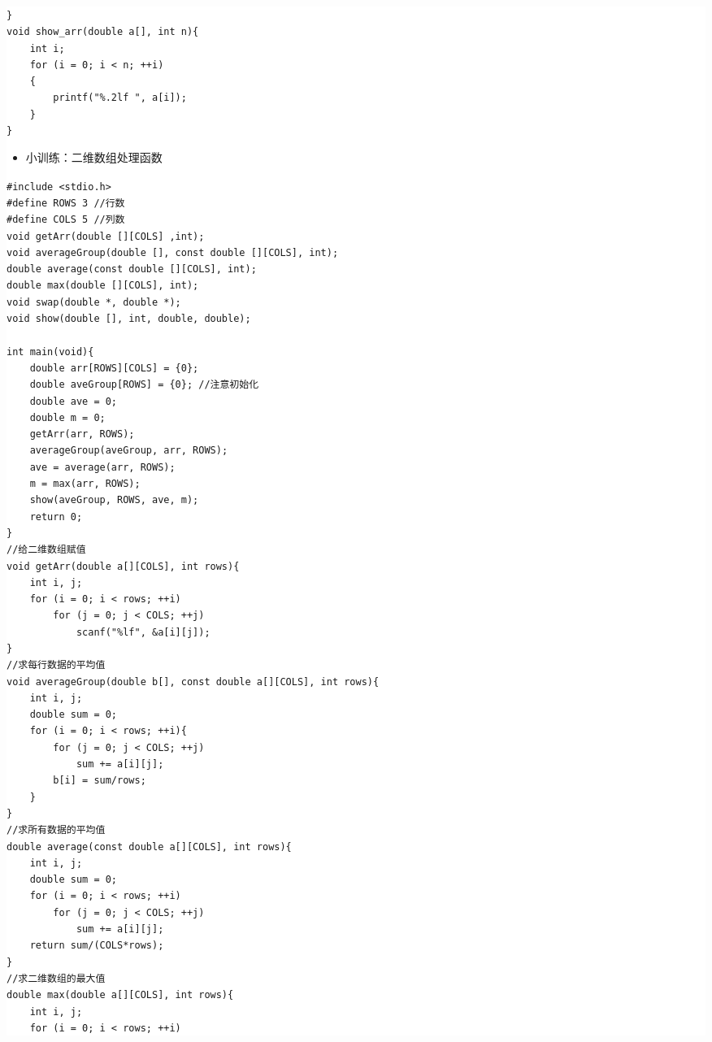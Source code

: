 ```
}
void show_arr(double a[], int n){
	int i;
	for (i = 0; i < n; ++i)
	{
		printf("%.2lf ", a[i]);
	}
}
```
- 小训练：二维数组处理函数

```
#include <stdio.h>
#define ROWS 3 //行数
#define COLS 5 //列数
void getArr(double [][COLS] ,int);
void averageGroup(double [], const double [][COLS], int);
double average(const double [][COLS], int);
double max(double [][COLS], int);
void swap(double *, double *);
void show(double [], int, double, double);

int main(void){
	double arr[ROWS][COLS] = {0};
	double aveGroup[ROWS] = {0}; //注意初始化
	double ave = 0;
	double m = 0;
	getArr(arr, ROWS);
	averageGroup(aveGroup, arr, ROWS);
	ave = average(arr, ROWS);
	m = max(arr, ROWS);
	show(aveGroup, ROWS, ave, m);
	return 0;
}
//给二维数组赋值
void getArr(double a[][COLS], int rows){
	int i, j;
	for (i = 0; i < rows; ++i)
		for (j = 0; j < COLS; ++j)
			scanf("%lf", &a[i][j]);
}
//求每行数据的平均值
void averageGroup(double b[], const double a[][COLS], int rows){
	int i, j;
	double sum = 0;
	for (i = 0; i < rows; ++i){
		for (j = 0; j < COLS; ++j)
			sum += a[i][j]; 
		b[i] = sum/rows;
	}
}
//求所有数据的平均值
double average(const double a[][COLS], int rows){
	int i, j;
	double sum = 0;
	for (i = 0; i < rows; ++i)
		for (j = 0; j < COLS; ++j)
			sum += a[i][j]; 
	return sum/(COLS*rows);
}
//求二维数组的最大值
double max(double a[][COLS], int rows){
	int i, j;
	for (i = 0; i < rows; ++i)
```